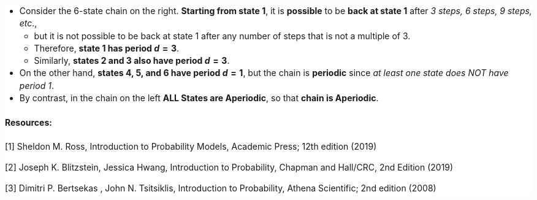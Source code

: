 - Consider the 6-state chain on the right. **Starting from state 1**, it is **possible** to be **back at state 1** after *3 steps, 6 steps, 9 steps, etc*., 
  - but it is not possible to be back at state 1 after any number of steps that is not a multiple of 3.
  - Therefore, **state 1 has period $d = 3$**. 
  - Similarly, **states 2 and 3 also have period $d=3$**.
- On the other hand, **states 4, 5, and 6 have period $d=1$**, but the chain is **periodic** since *at least one state does NOT have period 1*.
- By contrast, in the chain on the left **ALL States are Aperiodic**, so that **chain is Aperiodic**.

#### Resources:
[1] Sheldon M. Ross, Introduction to Probability Models, Academic Press; 12th edition (2019)

[2] Joseph K. Blitzstein, Jessica Hwang, Introduction to Probability, Chapman and Hall/CRC, 2nd Edition (2019)

[3] Dimitri P. Bertsekas , John N. Tsitsiklis, Introduction to Probability, Athena Scientific; 2nd edition (2008)
